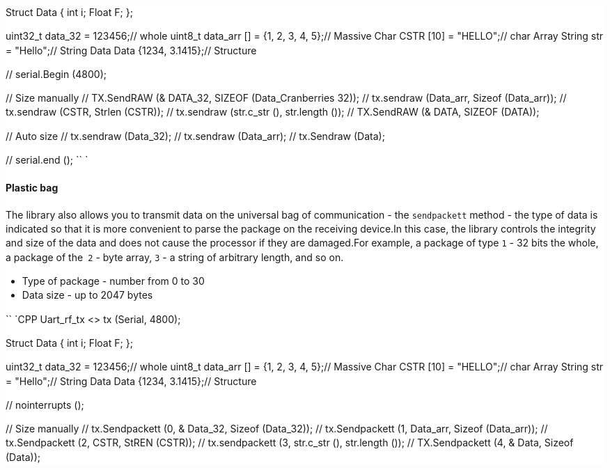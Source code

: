 Struct Data {
int i;
Float F;
};

uint32_t data_32 = 123456;// whole
uint8_t data_arr [] = {1, 2, 3, 4, 5};// Massive
Char CSTR [10] = "HELLO";// char Array
String str = "Hello";// String
Data Data {1234, 3.1415};// Structure

// serial.Begin (4800);

// Size manually
// TX.SendRAW (& DATA_32, SIZEOF (Data_Cranberries 32));
// tx.sendraw (Data_arr, Sizeof (Data_arr));
// tx.sendraw (CSTR, Strlen (CSTR));
// tx.sendraw (str.c_str (), str.length ());
// TX.SendRAW (& DATA, SIZEOF (DATA));

// Auto size
// tx.sendraw (Data_32);
// tx.sendraw (Data_arr);
// tx.Sendraw (Data);

// serial.end ();
`` `

#### Plastic bag
The library also allows you to transmit data on the universal bag of communication - the `sendpackett` method - the type of data is indicated so that it is more convenient to parse the package on the receiving device.In this case, the library controls the integrity and size of the data and does not cause the processor if they are damaged.For example, a package of type `1` - 32 bits the whole, a package of the` 2` - byte array, `3` - a string of arbitrary length, and so on.

- Type of package - number from 0 to 30
- Data size - up to 2047 bytes

`` `CPP
Uart_rf_tx <> tx (Serial, 4800);

Struct Data {
int i;
Float F;
};

uint32_t data_32 = 123456;// whole
uint8_t data_arr [] = {1, 2, 3, 4, 5};// Massive
Char CSTR [10] = "HELLO";// char Array
String str = "Hello";// String
Data Data {1234, 3.1415};// Structure

// nointerrupts ();

// Size manually
// tx.Sendpackett (0, & Data_32, Sizeof (Data_32));
// tx.Sendpackett (1, Data_arr, Sizeof (Data_arr));
// tx.Sendpackett (2, CSTR, StREN (CSTR));
// tx.sendpackett (3, str.c_str (), str.length ());
// TX.Sendpackett (4, & Data, Sizeof (Data));
